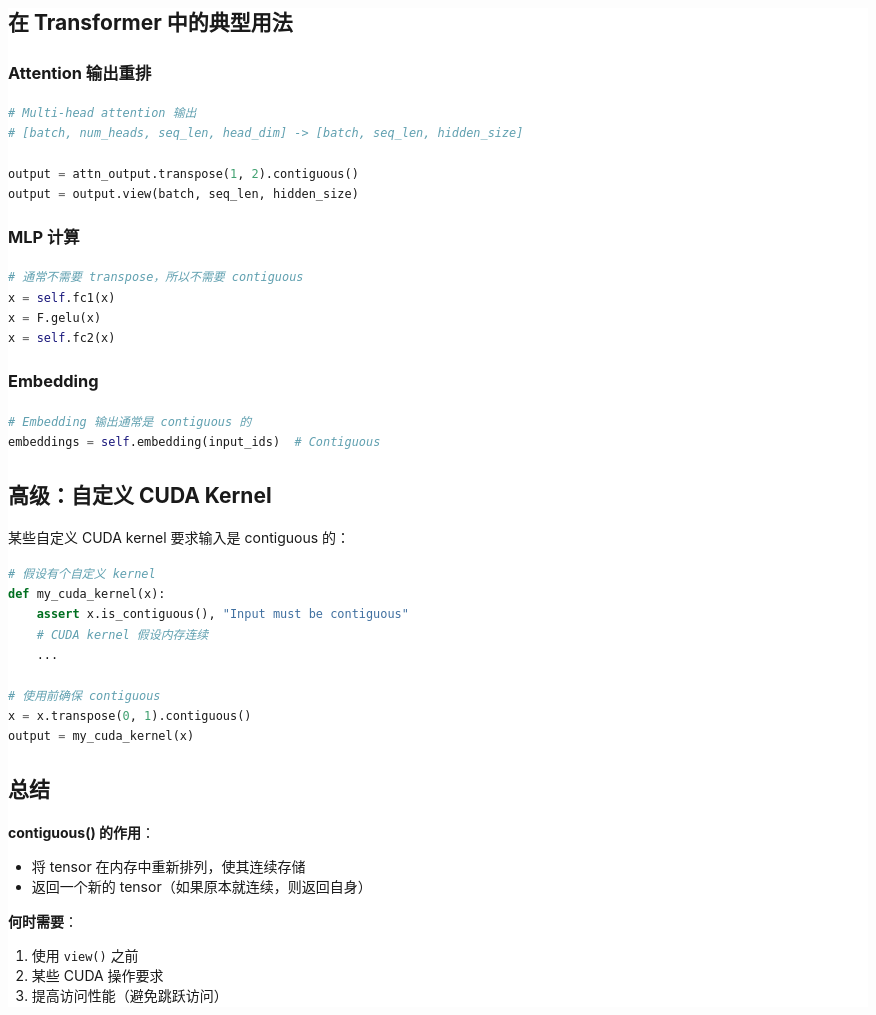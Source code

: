 ## 在 Transformer 中的典型用法

### Attention 输出重排

```python
# Multi-head attention 输出
# [batch, num_heads, seq_len, head_dim] -> [batch, seq_len, hidden_size]

output = attn_output.transpose(1, 2).contiguous()
output = output.view(batch, seq_len, hidden_size)
```

### MLP 计算

```python
# 通常不需要 transpose，所以不需要 contiguous
x = self.fc1(x)
x = F.gelu(x)
x = self.fc2(x)
```

### Embedding

```python
# Embedding 输出通常是 contiguous 的
embeddings = self.embedding(input_ids)  # Contiguous
```

## 高级：自定义 CUDA Kernel

某些自定义 CUDA kernel 要求输入是 contiguous 的：

```python
# 假设有个自定义 kernel
def my_cuda_kernel(x):
    assert x.is_contiguous(), "Input must be contiguous"
    # CUDA kernel 假设内存连续
    ...

# 使用前确保 contiguous
x = x.transpose(0, 1).contiguous()
output = my_cuda_kernel(x)
```

## 总结

**contiguous() 的作用**：
- 将 tensor 在内存中重新排列，使其连续存储
- 返回一个新的 tensor（如果原本就连续，则返回自身）

**何时需要**：
1. 使用 `view()` 之前
2. 某些 CUDA 操作要求
3. 提高访问性能（避免跳跃访问）
